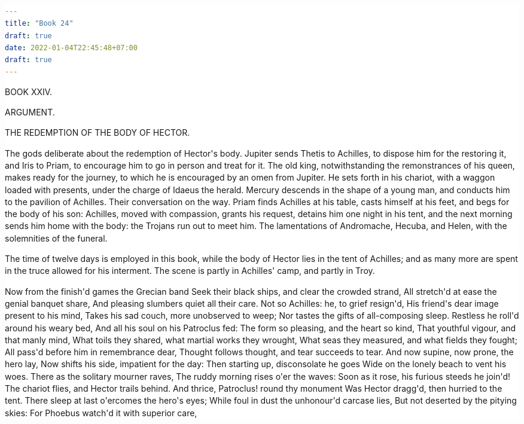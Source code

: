 ```yaml
---
title: "Book 24"
draft: true
date: 2022-01-04T22:45:48+07:00
draft: true
---
```




BOOK XXIV.

ARGUMENT.

THE REDEMPTION OF THE BODY OF HECTOR.

The gods deliberate about the redemption of Hector's body. Jupiter
sends Thetis to Achilles, to dispose him for the restoring it, and Iris
to Priam, to encourage him to go in person and treat for it. The old
king, notwithstanding the remonstrances of his queen, makes ready for
the journey, to which he is encouraged by an omen from Jupiter. He sets
forth in his chariot, with a waggon loaded with presents, under the
charge of Idaeus the herald. Mercury descends in the shape of a young
man, and conducts him to the pavilion of Achilles. Their conversation
on the way. Priam finds Achilles at his table, casts himself at his
feet, and begs for the body of his son: Achilles, moved with
compassion, grants his request, detains him one night in his tent, and
the next morning sends him home with the body: the Trojans run out to
meet him. The lamentations of Andromache, Hecuba, and Helen, with the
solemnities of the funeral.

The time of twelve days is employed in this book, while the body of
Hector lies in the tent of Achilles; and as many more are spent in the
truce allowed for his interment. The scene is partly in Achilles' camp,
and partly in Troy.

Now from the finish'd games the Grecian band
Seek their black ships, and clear the crowded strand,
All stretch'd at ease the genial banquet share,
And pleasing slumbers quiet all their care.
Not so Achilles: he, to grief resign'd,
His friend's dear image present to his mind,
Takes his sad couch, more unobserved to weep;
Nor tastes the gifts of all-composing sleep.
Restless he roll'd around his weary bed,
And all his soul on his Patroclus fed:
The form so pleasing, and the heart so kind,
That youthful vigour, and that manly mind,
What toils they shared, what martial works they wrought,
What seas they measured, and what fields they fought;
All pass'd before him in remembrance dear,
Thought follows thought, and tear succeeds to tear.
And now supine, now prone, the hero lay,
Now shifts his side, impatient for the day:
Then starting up, disconsolate he goes
Wide on the lonely beach to vent his woes.
There as the solitary mourner raves,
The ruddy morning rises o'er the waves:
Soon as it rose, his furious steeds he join'd!
The chariot flies, and Hector trails behind.
And thrice, Patroclus! round thy monument
Was Hector dragg'd, then hurried to the tent.
There sleep at last o'ercomes the hero's eyes;
While foul in dust the unhonour'd carcase lies,
But not deserted by the pitying skies:
For Phoebus watch'd it with superior care,